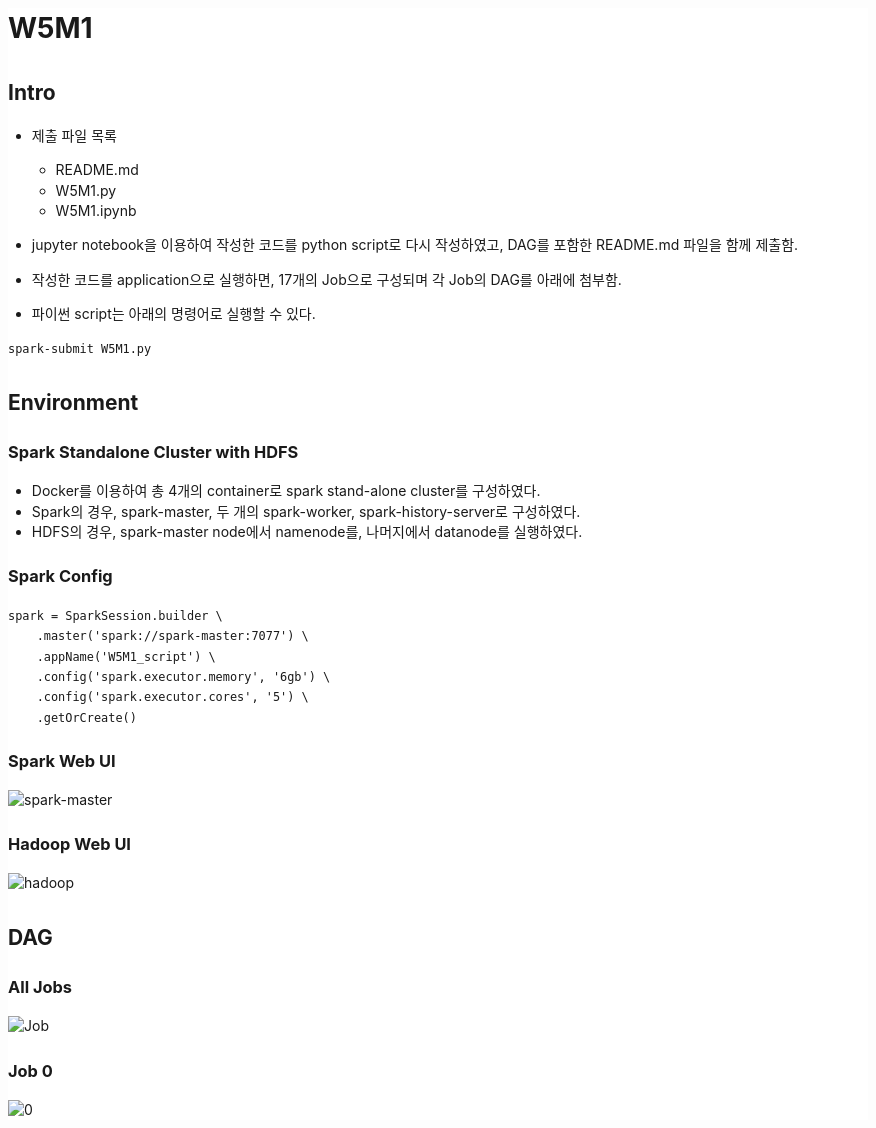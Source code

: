 # W5M1
## Intro
- 제출 파일 목록
    - README.md
    - W5M1.py
    - W5M1.ipynb

- jupyter notebook을 이용하여 작성한 코드를 python script로 다시 작성하였고, DAG를 포함한 README.md 파일을 함께 제출함.
- 작성한 코드를 application으로 실행하면, 17개의 Job으로 구성되며 각 Job의 DAG를 아래에 첨부함.
- 파이썬 script는 아래의 명령어로 실행할 수 있다.
```
spark-submit W5M1.py
```

## Environment
### Spark Standalone Cluster with HDFS
- Docker를 이용하여 총 4개의 container로 spark stand-alone cluster를 구성하였다.
- Spark의 경우, spark-master, 두 개의 spark-worker, spark-history-server로 구성하였다.
- HDFS의 경우, spark-master node에서 namenode를, 나머지에서 datanode를 실행하였다.


### Spark Config
```
spark = SparkSession.builder \
    .master('spark://spark-master:7077') \
    .appName('W5M1_script') \
    .config('spark.executor.memory', '6gb') \
    .config('spark.executor.cores', '5') \
    .getOrCreate()
```

### Spark Web UI
<img width="1704" alt="spark-master" src="https://github.com/user-attachments/assets/72d3ad11-dfbb-47ab-be58-9fe4b179ef3d">

### Hadoop Web UI
<img width="1170" alt="hadoop" src="https://github.com/user-attachments/assets/ca159063-fcea-4ca4-b6e0-6ab1588d25de">

## DAG
### All Jobs
<img width="1706" alt="Job" src="https://github.com/user-attachments/assets/63ec2cd2-d625-4dd5-a21b-595a934378a0">

### Job 0
<img width="256" alt="0" src="https://github.com/user-attachments/assets/57bad9aa-1137-4f92-8b41-4fb4198ab56e">
